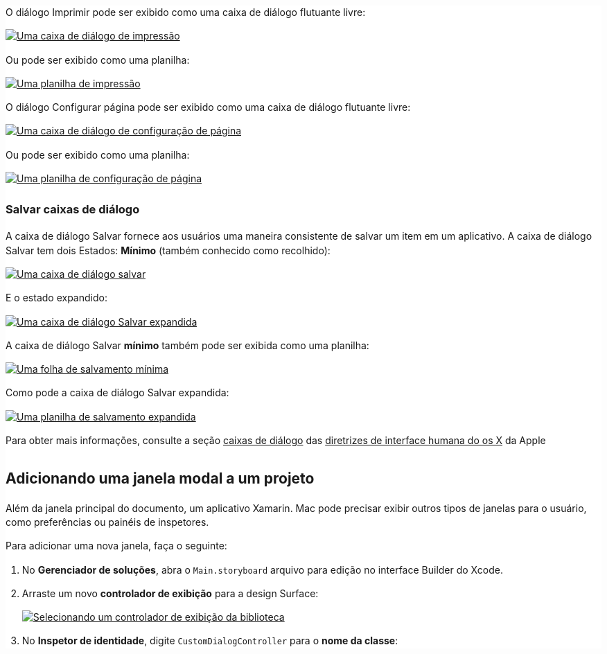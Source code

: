O diálogo Imprimir pode ser exibido como uma caixa de diálogo flutuante livre:

[![](dialog-images/print01.png "Uma caixa de diálogo de impressão")](dialog-images/print01.png#lightbox)

Ou pode ser exibido como uma planilha:

[![](dialog-images/print02.png "Uma planilha de impressão")](dialog-images/print02.png#lightbox)

O diálogo Configurar página pode ser exibido como uma caixa de diálogo flutuante livre:

[![](dialog-images/print03.png "Uma caixa de diálogo de configuração de página")](dialog-images/print03.png#lightbox)

Ou pode ser exibido como uma planilha:

[![](dialog-images/print04.png "Uma planilha de configuração de página")](dialog-images/print04.png#lightbox)

### <a name="save-dialogs"></a>Salvar caixas de diálogo

A caixa de diálogo Salvar fornece aos usuários uma maneira consistente de salvar um item em um aplicativo. A caixa de diálogo Salvar tem dois Estados: **Mínimo** (também conhecido como recolhido):

[![](dialog-images/save01.png "Uma caixa de diálogo salvar")](dialog-images/save01.png#lightbox)

E o estado expandido:

[![](dialog-images/save02.png "Uma caixa de diálogo Salvar expandida")](dialog-images/save02.png#lightbox)

A caixa de diálogo Salvar **mínimo** também pode ser exibida como uma planilha:

[![](dialog-images/save03.png "Uma folha de salvamento mínima")](dialog-images/save03.png#lightbox)

Como pode a caixa de diálogo Salvar expandida:

[![](dialog-images/save04.png "Uma planilha de salvamento expandida")](dialog-images/save04.png#lightbox)

Para obter mais informações, consulte a seção [caixas de diálogo](https://developer.apple.com/library/mac/documentation/UserExperience/Conceptual/OSXHIGuidelines/WindowDialogs.html#//apple_ref/doc/uid/20000957-CH43-SW1) das [diretrizes de interface humana do os X](https://developer.apple.com/library/mac/documentation/UserExperience/Conceptual/OSXHIGuidelines/) da Apple

<a name="Adding_a_Modal_Window_to_a_Project" />

## <a name="adding-a-modal-window-to-a-project"></a>Adicionando uma janela modal a um projeto

Além da janela principal do documento, um aplicativo Xamarin. Mac pode precisar exibir outros tipos de janelas para o usuário, como preferências ou painéis de inspetores.

Para adicionar uma nova janela, faça o seguinte:

1. No **Gerenciador de soluções**, abra o `Main.storyboard` arquivo para edição no interface Builder do Xcode.
2. Arraste um novo **controlador de exibição** para a design Surface:

    [![](dialog-images/new01.png "Selecionando um controlador de exibição da biblioteca")](dialog-images/new01.png#lightbox)
3. No **Inspetor de identidade**, digite `CustomDialogController` para o **nome da classe**: 
